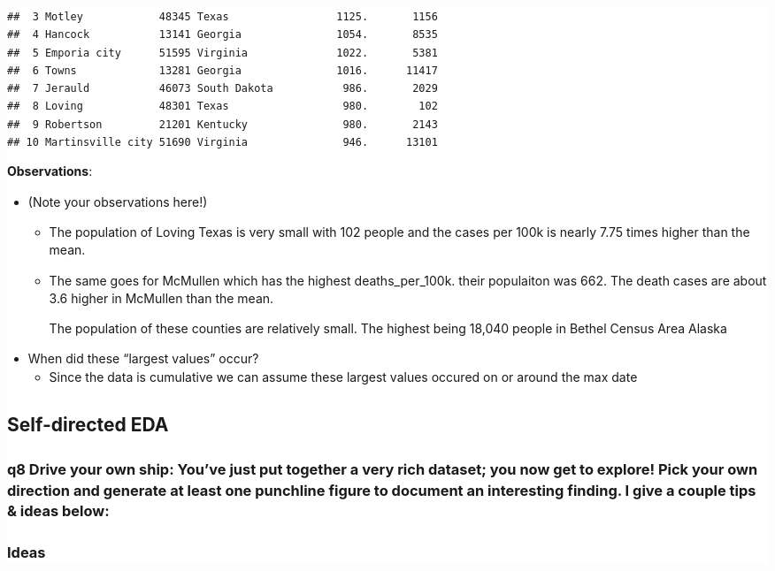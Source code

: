     ##  3 Motley            48345 Texas                 1125.       1156
    ##  4 Hancock           13141 Georgia               1054.       8535
    ##  5 Emporia city      51595 Virginia              1022.       5381
    ##  6 Towns             13281 Georgia               1016.      11417
    ##  7 Jerauld           46073 South Dakota           986.       2029
    ##  8 Loving            48301 Texas                  980.        102
    ##  9 Robertson         21201 Kentucky               980.       2143
    ## 10 Martinsville city 51690 Virginia               946.      13101

**Observations**:

- (Note your observations here!)
  - The population of Loving Texas is very small with 102 people and the
    cases per 100k is nearly 7.75 times higher than the mean.

  - The same goes for McMullen which has the highest deaths_per_100k.
    their populaiton was 662. The death cases are about 3.6 higher in
    McMullen than the mean.

    The population of these counties are relatively small. The highest
    being 18,040 people in Bethel Census Area Alaska
- When did these “largest values” occur?
  - Since the data is cumulative we can assume these largest values
    occured on or around the max date

## Self-directed EDA



### **q8** Drive your own ship: You’ve just put together a very rich dataset; you now get to explore! Pick your own direction and generate at least one punchline figure to document an interesting finding. I give a couple tips & ideas below:

### Ideas
